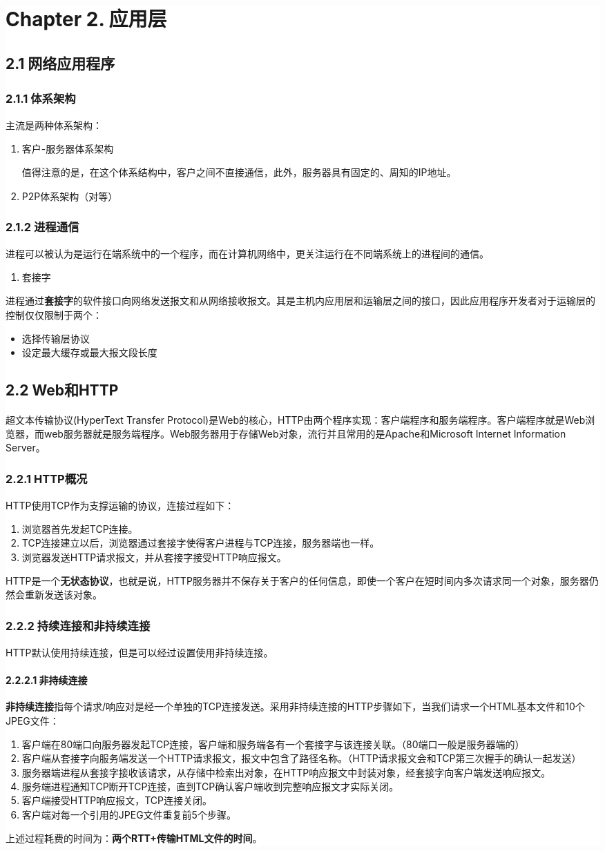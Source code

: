 # Chapter 2. 应用层

## 2.1 网络应用程序

### 2.1.1 体系架构
主流是两种体系架构：
1. 客户-服务器体系架构

    值得注意的是，在这个体系结构中，客户之间不直接通信，此外，服务器具有固定的、周知的IP地址。

2. P2P体系架构（对等）

### 2.1.2 进程通信

进程可以被认为是运行在端系统中的一个程序，而在计算机网络中，更关注运行在不同端系统上的进程间的通信。

1. 套接字

进程通过**套接字**的软件接口向网络发送报文和从网络接收报文。其是主机内应用层和运输层之间的接口，因此应用程序开发者对于运输层的控制仅仅限制于两个：
- 选择传输层协议
- 设定最大缓存或最大报文段长度

## 2.2 Web和HTTP

超文本传输协议(HyperText Transfer Protocol)是Web的核心，HTTP由两个程序实现：客户端程序和服务端程序。客户端程序就是Web浏览器，而web服务器就是服务端程序。Web服务器用于存储Web对象，流行并且常用的是Apache和Microsoft Internet Information Server。

### 2.2.1 HTTP概况

HTTP使用TCP作为支撑运输的协议，连接过程如下：
1. 浏览器首先发起TCP连接。
2. TCP连接建立以后，浏览器通过套接字使得客户进程与TCP连接，服务器端也一样。
3. 浏览器发送HTTP请求报文，并从套接字接受HTTP响应报文。

HTTP是一个**无状态协议**，也就是说，HTTP服务器并不保存关于客户的任何信息，即使一个客户在短时间内多次请求同一个对象，服务器仍然会重新发送该对象。

### 2.2.2 持续连接和非持续连接

HTTP默认使用持续连接，但是可以经过设置使用非持续连接。

#### 2.2.2.1 非持续连接

**非持续连接**指每个请求/响应对是经一个单独的TCP连接发送。采用非持续连接的HTTP步骤如下，当我们请求一个HTML基本文件和10个JPEG文件：

1. 客户端在80端口向服务器发起TCP连接，客户端和服务端各有一个套接字与该连接关联。（80端口一般是服务器端的）
2. 客户端从套接字向服务端发送一个HTTP请求报文，报文中包含了路径名称。（HTTP请求报文会和TCP第三次握手的确认一起发送）
3. 服务器端进程从套接字接收该请求，从存储中检索出对象，在HTTP响应报文中封装对象，经套接字向客户端发送响应报文。
4. 服务端进程通知TCP断开TCP连接，直到TCP确认客户端收到完整响应报文才实际关闭。
5. 客户端接受HTTP响应报文，TCP连接关闭。
6. 客户端对每一个引用的JPEG文件重复前5个步骤。

上述过程耗费的时间为：**两个RTT+传输HTML文件的时间**。
